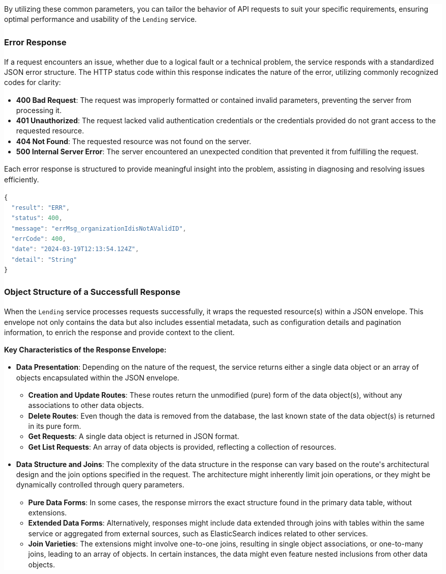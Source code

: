 By utilizing these common parameters, you can tailor the behavior of API requests to suit your specific requirements, ensuring optimal performance and usability of the `Lending` service.

### Error Response

If a request encounters an issue, whether due to a logical fault or a technical problem, the service responds with a standardized JSON error structure. The HTTP status code within this response indicates the nature of the error, utilizing commonly recognized codes for clarity:

- **400 Bad Request**: The request was improperly formatted or contained invalid parameters, preventing the server from processing it.
- **401 Unauthorized**: The request lacked valid authentication credentials or the credentials provided do not grant access to the requested resource.
- **404 Not Found**: The requested resource was not found on the server.
- **500 Internal Server Error**: The server encountered an unexpected condition that prevented it from fulfilling the request.

Each error response is structured to provide meaningful insight into the problem, assisting in diagnosing and resolving issues efficiently.

```js
{
  "result": "ERR",
  "status": 400,
  "message": "errMsg_organizationIdisNotAValidID",
  "errCode": 400,
  "date": "2024-03-19T12:13:54.124Z",
  "detail": "String"
}
```

### Object Structure of a Successfull Response

When the `Lending` service processes requests successfully, it wraps the requested resource(s) within a JSON envelope. This envelope not only contains the data but also includes essential metadata, such as configuration details and pagination information, to enrich the response and provide context to the client.

**Key Characteristics of the Response Envelope:**

- **Data Presentation**: Depending on the nature of the request, the service returns either a single data object or an array of objects encapsulated within the JSON envelope.
  - **Creation and Update Routes**: These routes return the unmodified (pure) form of the data object(s), without any associations to other data objects.
  - **Delete Routes**: Even though the data is removed from the database, the last known state of the data object(s) is returned in its pure form.
  - **Get Requests**: A single data object is returned in JSON format.
  - **Get List Requests**: An array of data objects is provided, reflecting a collection of resources.

- **Data Structure and Joins**: The complexity of the data structure in the response can vary based on the route's architectural design and the join options specified in the request. The architecture might inherently limit join operations, or they might be dynamically controlled through query parameters.
  - **Pure Data Forms**: In some cases, the response mirrors the exact structure found in the primary data table, without extensions.
  - **Extended Data Forms**: Alternatively, responses might include data extended through joins with tables within the same service or aggregated from external sources, such as ElasticSearch indices related to other services.
  - **Join Varieties**: The extensions might involve one-to-one joins, resulting in single object associations, or one-to-many joins, leading to an array of objects. In certain instances, the data might even feature nested inclusions from other data objects.
